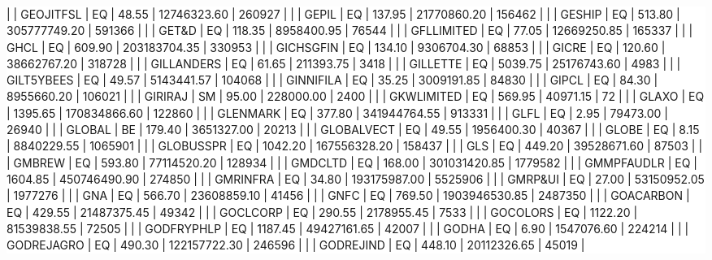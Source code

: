|  | GEOJITFSL | EQ | 48.55 | 12746323.60 | 260927 |
|  | GEPIL | EQ | 137.95 | 21770860.20 | 156462 |
|  | GESHIP | EQ | 513.80 | 305777749.20 | 591366 |
|  | GET&D | EQ | 118.35 | 8958400.95 | 76544 |
|  | GFLLIMITED | EQ | 77.05 | 12669250.85 | 165337 |
|  | GHCL | EQ | 609.90 | 203183704.35 | 330953 |
|  | GICHSGFIN | EQ | 134.10 | 9306704.30 | 68853 |
|  | GICRE | EQ | 120.60 | 38662767.20 | 318728 |
|  | GILLANDERS | EQ | 61.65 | 211393.75 | 3418 |
|  | GILLETTE | EQ | 5039.75 | 25176743.60 | 4983 |
|  | GILT5YBEES | EQ | 49.57 | 5143441.57 | 104068 |
|  | GINNIFILA | EQ | 35.25 | 3009191.85 | 84830 |
|  | GIPCL | EQ | 84.30 | 8955660.20 | 106021 |
|  | GIRIRAJ | SM | 95.00 | 228000.00 | 2400 |
|  | GKWLIMITED | EQ | 569.95 | 40971.15 | 72 |
|  | GLAXO | EQ | 1395.65 | 170834866.60 | 122860 |
|  | GLENMARK | EQ | 377.80 | 341944764.55 | 913331 |
|  | GLFL | EQ | 2.95 | 79473.00 | 26940 |
|  | GLOBAL | BE | 179.40 | 3651327.00 | 20213 |
|  | GLOBALVECT | EQ | 49.55 | 1956400.30 | 40367 |
|  | GLOBE | EQ | 8.15 | 8840229.55 | 1065901 |
|  | GLOBUSSPR | EQ | 1042.20 | 167556328.20 | 158437 |
|  | GLS | EQ | 449.20 | 39528671.60 | 87503 |
|  | GMBREW | EQ | 593.80 | 77114520.20 | 128934 |
|  | GMDCLTD | EQ | 168.00 | 301031420.85 | 1779582 |
|  | GMMPFAUDLR | EQ | 1604.85 | 450746490.90 | 274850 |
|  | GMRINFRA | EQ | 34.80 | 193175987.00 | 5525906 |
|  | GMRP&UI | EQ | 27.00 | 53150952.05 | 1977276 |
|  | GNA | EQ | 566.70 | 23608859.10 | 41456 |
|  | GNFC | EQ | 769.50 | 1903946530.85 | 2487350 |
|  | GOACARBON | EQ | 429.55 | 21487375.45 | 49342 |
|  | GOCLCORP | EQ | 290.55 | 2178955.45 | 7533 |
|  | GOCOLORS | EQ | 1122.20 | 81539838.55 | 72505 |
|  | GODFRYPHLP | EQ | 1187.45 | 49427161.65 | 42007 |
|  | GODHA | EQ | 6.90 | 1547076.60 | 224214 |
|  | GODREJAGRO | EQ | 490.30 | 122157722.30 | 246596 |
|  | GODREJIND | EQ | 448.10 | 20112326.65 | 45019 |